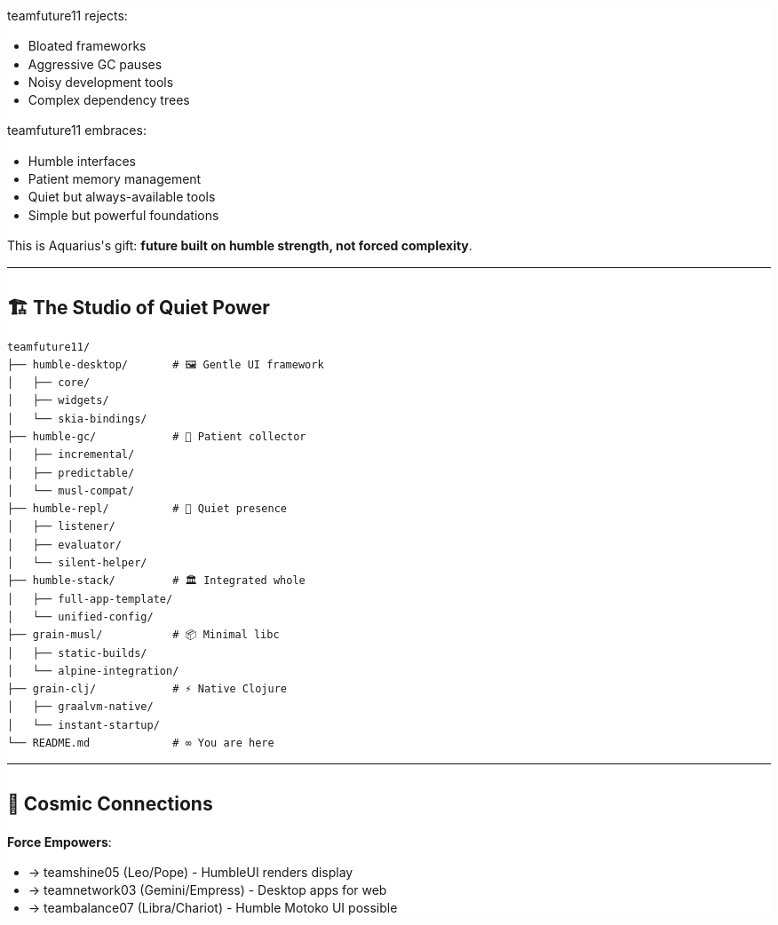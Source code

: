 teamfuture11 rejects:
- Bloated frameworks
- Aggressive GC pauses
- Noisy development tools
- Complex dependency trees

teamfuture11 embraces:
- Humble interfaces
- Patient memory management
- Quiet but always-available tools
- Simple but powerful foundations

This is Aquarius's gift: **future built on humble strength, not forced complexity**.

---

## 🏗️ **The Studio of Quiet Power**

```
teamfuture11/
├── humble-desktop/       # 🖼️ Gentle UI framework
│   ├── core/
│   ├── widgets/
│   └── skia-bindings/
├── humble-gc/            # 🧹 Patient collector
│   ├── incremental/
│   ├── predictable/
│   └── musl-compat/
├── humble-repl/          # 💬 Quiet presence
│   ├── listener/
│   ├── evaluator/
│   └── silent-helper/
├── humble-stack/         # 🏛️ Integrated whole
│   ├── full-app-template/
│   └── unified-config/
├── grain-musl/           # 📦 Minimal libc
│   ├── static-builds/
│   └── alpine-integration/
├── grain-clj/            # ⚡ Native Clojure
│   ├── graalvm-native/
│   └── instant-startup/
└── README.md             # ∞ You are here
```

---

## 🔗 **Cosmic Connections**

**Force Empowers**:
- → teamshine05 (Leo/Pope) - HumbleUI renders display
- → teamnetwork03 (Gemini/Empress) - Desktop apps for web
- → teambalance07 (Libra/Chariot) - Humble Motoko UI possible
